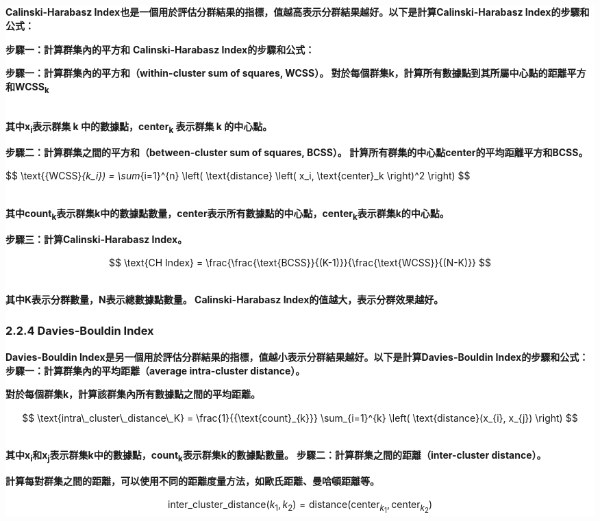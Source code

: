 **Calinski-Harabasz Index也是一個用於評估分群結果的指標，值越高表示分群結果越好。以下是計算Calinski-Harabasz Index的步驟和公式：**

**步驟一：計算群集內的平方和**
**Calinski-Harabasz Index的步驟和公式：**

**步驟一：計算群集內的平方和（within-cluster sum of squares, WCSS）。
對於每個群集k，計算所有數據點到其所屬中心點的距離平方和WCSS<sub>k</sub>**






<br>**其中x<sub>i</sub>表示群集 k 中的數據點，center<sub>k</sub> 表示群集 k 的中心點。**

**步驟二：計算群集之間的平方和（between-cluster sum of squares, BCSS）。
計算所有群集的中心點center的平均距離平方和BCSS。**

$$
\text{{WCSS}_{k_i}) = \sum_{i=1}^{n} \left( \text{distance} \left( x_i, \text{center}_k \right)^2 \right)
$$


<br>**其中count<sub>k</sub>表示群集k中的數據點數量，center表示所有數據點的中心點，center<sub>k</sub>表示群集k的中心點。**

**步驟三：計算Calinski-Harabasz Index。**


$$
\text{CH Index} = \frac{\frac{\text{BCSS}}{(K-1)}}{\frac{\text{WCSS}}{(N-K)}}
$$


<br>**其中K表示分群數量，N表示總數據點數量。
Calinski-Harabasz Index的值越大，表示分群效果越好。**


### 2.2.4 Davies-Bouldin Index <a id="224"></a>


**Davies-Bouldin Index是另一個用於評估分群結果的指標，值越小表示分群結果越好。以下是計算Davies-Bouldin Index的步驟和公式：**
**步驟一：計算群集內的平均距離（average intra-cluster distance）。**

**對於每個群集k，計算該群集內所有數據點之間的平均距離。**

$$
\text{intra\_cluster\_distance\_K} = \frac{1}{{\text{count}_{k}}} \sum_{i=1}^{k} \left( \text{distance}(x_{i}, x_{j}) \right)
$$


<br>**其中x<sub>i</sub>和x<sub>j</sub>表示群集k中的數據點，count<sub>k</sub>表示群集k的數據點數量。**
**步驟二：計算群集之間的距離（inter-cluster distance）。**

**計算每對群集之間的距離，可以使用不同的距離度量方法，如歐氏距離、曼哈頓距離等。**

$$
\text{inter\_cluster\_distance}(k_1, k_2) = \text{distance}(\text{center}_{k_1}, \text{center}_{k_2})
$$

